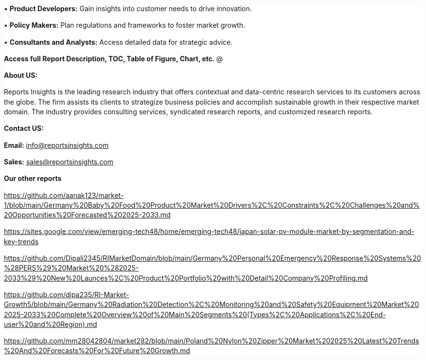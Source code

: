 • <strong>Product Developers:</strong> Gain insights into customer needs to drive innovation.

• <strong>Policy Makers:</strong> Plan regulations and frameworks to foster market growth.

• <strong>Consultants and Analysts:</strong> Access detailed data for strategic advice.
</ul>
<strong>Access full Report Description, TOC, Table of Figure, Chart, etc. </strong>@  <a href= style=color:#0000ff;></a></font>

<strong><strong>About US</strong>:</strong>

Reports Insights is the leading research industry that offers contextual and data-centric research services to its customers across the globe. The firm assists its clients to strategize business policies and accomplish sustainable growth in their respective market domain. The industry provides consulting services, syndicated research reports, and customized research reports.

<strong>Contact US:</strong>

<p class=""""><b>Email:</b> <a href=mailto:info@reportsinsights.com>info@reportsinsights.com</a></p>
<p class=""""><b>Sales:</b> <a href=mailto:sales@reportsinsights.com>sales@reportsinsights.com</a></p>

<strong>Our other reports</strong>

<a href=https://github.com/aanak123/market-1/blob/main/Germany%20Baby%20Food%20Product%20Market%20Drivers%2C%20Constraints%2C%20Challenges%20and%20Opportunities%20Forecasted%202025-2033.md>https://github.com/aanak123/market-1/blob/main/Germany%20Baby%20Food%20Product%20Market%20Drivers%2C%20Constraints%2C%20Challenges%20and%20Opportunities%20Forecasted%202025-2033.md</a>

<a href=https://sites.google.com/view/emerging-tech48/home/emerging-tech48/japan-solar-pv-module-market-by-segmentation-and-key-trends>https://sites.google.com/view/emerging-tech48/home/emerging-tech48/japan-solar-pv-module-market-by-segmentation-and-key-trends</a>

<a href=https://github.com/Dipali2345/RIMarketDomain/blob/main/Germany%20Personal%20Emergency%20Response%20Systems%20%28PERS%29%20Market%20%282025-2033%29%20New%20Launces%2C%20Product%20Portfolio%20with%20Detail%20Company%20Profiling.md>https://github.com/Dipali2345/RIMarketDomain/blob/main/Germany%20Personal%20Emergency%20Response%20Systems%20%28PERS%29%20Market%20%282025-2033%29%20New%20Launces%2C%20Product%20Portfolio%20with%20Detail%20Company%20Profiling.md</a>

<a href=https://github.com/dipa235/RI-Market-Growth5/blob/main/Germany%20Radiation%20Detection%2C%20Monitoring%20and%20Safety%20Equipment%20Market%202025-2033%20Complete%20Overview%20of%20Main%20Segments%20(Types%2C%20Applications%2C%20End-user%20and%20Region).md>https://github.com/dipa235/RI-Market-Growth5/blob/main/Germany%20Radiation%20Detection%2C%20Monitoring%20and%20Safety%20Equipment%20Market%202025-2033%20Complete%20Overview%20of%20Main%20Segments%20(Types%2C%20Applications%2C%20End-user%20and%20Region).md</a>

<a href=https://github.com/mm28042804/market282/blob/main/Poland%20Nylon%20Zipper%20Market%202025%20Latest%20Trends%20And%20Forecasts%20For%20Future%20Growth.md>https://github.com/mm28042804/market282/blob/main/Poland%20Nylon%20Zipper%20Market%202025%20Latest%20Trends%20And%20Forecasts%20For%20Future%20Growth.md</a>
